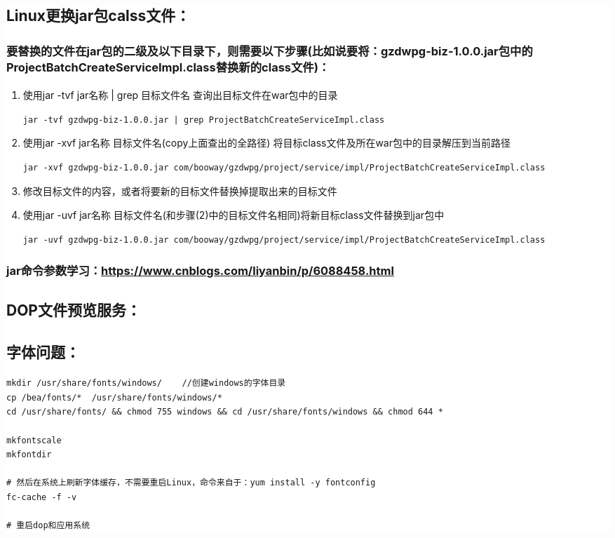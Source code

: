 <a id="orgacfddf9"></a>

## Linux更换jar包calss文件：


<a id="org30c0666"></a>

### 要替换的文件在jar包的二级及以下目录下，则需要以下步骤(比如说要将：gzdwpg-biz-1.0.0.jar包中的ProjectBatchCreateServiceImpl.class替换新的class文件)：

1.  使用jar -tvf jar名称 | grep 目标文件名 查询出目标文件在war包中的目录

        jar -tvf gzdwpg-biz-1.0.0.jar | grep ProjectBatchCreateServiceImpl.class

2.  使用jar -xvf jar名称 目标文件名(copy上面查出的全路径) 将目标class文件及所在war包中的目录解压到当前路径

        jar -xvf gzdwpg-biz-1.0.0.jar com/booway/gzdwpg/project/service/impl/ProjectBatchCreateServiceImpl.class

3.  修改目标文件的内容，或者将要新的目标文件替换掉提取出来的目标文件

4.  使用jar -uvf jar名称 目标文件名(和步骤(2)中的目标文件名相同)将新目标class文件替换到jar包中

        jar -uvf gzdwpg-biz-1.0.0.jar com/booway/gzdwpg/project/service/impl/ProjectBatchCreateServiceImpl.class


<a id="org1841a93"></a>

### jar命令参数学习：<https://www.cnblogs.com/liyanbin/p/6088458.html>


<a id="org3c551b6"></a>

## DOP文件预览服务：


<a id="org19b0d4d"></a>

## 字体问题：

    mkdir /usr/share/fonts/windows/    //创建windows的字体目录
    cp /bea/fonts/*  /usr/share/fonts/windows/*
    cd /usr/share/fonts/ && chmod 755 windows && cd /usr/share/fonts/windows && chmod 644 * 
    
    mkfontscale
    mkfontdir
    
    # 然后在系统上刷新字体缓存，不需要重启Linux，命令来自于：yum install -y fontconfig
    fc-cache -f -v
    
    # 重启dop和应用系统

